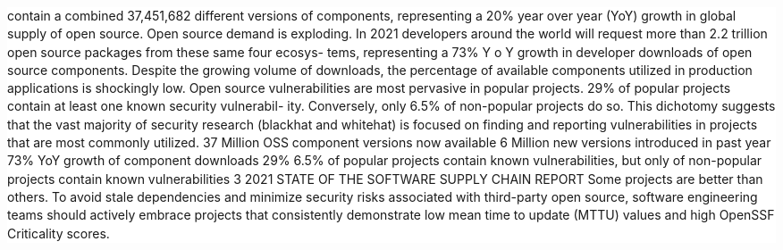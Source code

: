 contain a combined 
37,451,682 different 
versions of components, 
representing a 20% year 
over year (YoY) growth 
in global supply of open 
source. 
Open source 
demand is exploding. 
In 2021 developers around the 
world will request more than 2\.2 
trillion open source packages 
from these same four ecosys\-
tems, representing a 73% Y
o
Y 
growth in developer downloads 
of open source components. 
Despite the growing volume of 
downloads, the percentage of 
available components utilized 
in production applications is 
shockingly low.
Open source vulnerabilities are most 
pervasive in popular projects. 
29% of popular projects contain at least one known security vulnerabil\-
ity. Conversely, only 6\.5% of non\-popular projects do so. This dichotomy 
suggests that the vast majority of security research (blackhat and 
whitehat) is focused on finding and reporting vulnerabilities in projects 
that are most commonly utilized. 
37 Million
OSS component 
versions now 
available
6 Million
new versions 
introduced in 
past year
73% 
YoY growth 
of component downloads
29% 
6\.5% 
of popular projects 
contain known 
vulnerabilities,
but only
of non\-popular 
projects contain 
known vulnerabilities
3
2021 STATE OF THE SOFTWARE SUPPLY CHAIN REPORT
Some projects are 
better than others. 
To avoid stale dependencies 
and minimize security risks 
associated with third\-party 
open source, software 
engineering teams should 
actively embrace projects that 
consistently demonstrate low 
mean time to update (MTTU) 
values and high OpenSSF 
Criticality scores.